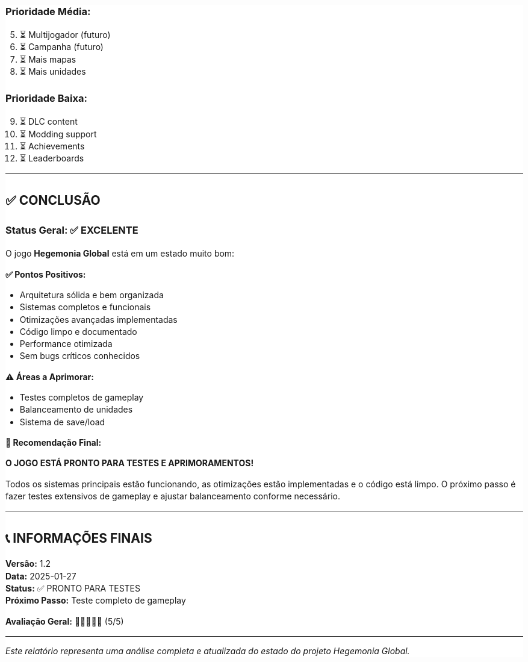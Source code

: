### **Prioridade Média:**
5. ⏳ Multijogador (futuro)
6. ⏳ Campanha (futuro)
7. ⏳ Mais mapas
8. ⏳ Mais unidades

### **Prioridade Baixa:**
9. ⏳ DLC content
10. ⏳ Modding support
11. ⏳ Achievements
12. ⏳ Leaderboards

---

## ✅ CONCLUSÃO

### **Status Geral:** ✅ **EXCELENTE**

O jogo **Hegemonia Global** está em um estado muito bom:

**✅ Pontos Positivos:**
- Arquitetura sólida e bem organizada
- Sistemas completos e funcionais
- Otimizações avançadas implementadas
- Código limpo e documentado
- Performance otimizada
- Sem bugs críticos conhecidos

**⚠️ Áreas a Aprimorar:**
- Testes completos de gameplay
- Balanceamento de unidades
- Sistema de save/load

**🎯 Recomendação Final:**

**O JOGO ESTÁ PRONTO PARA TESTES E APRIMORAMENTOS!**

Todos os sistemas principais estão funcionando, as otimizações estão implementadas e o código está limpo. O próximo passo é fazer testes extensivos de gameplay e ajustar balanceamento conforme necessário.

---

## 📞 INFORMAÇÕES FINAIS

**Versão:** 1.2  
**Data:** 2025-01-27  
**Status:** ✅ PRONTO PARA TESTES  
**Próximo Passo:** Teste completo de gameplay  

**Avaliação Geral:** 🌟🌟🌟🌟🌟 (5/5)

---

*Este relatório representa uma análise completa e atualizada do estado do projeto Hegemonia Global.*

